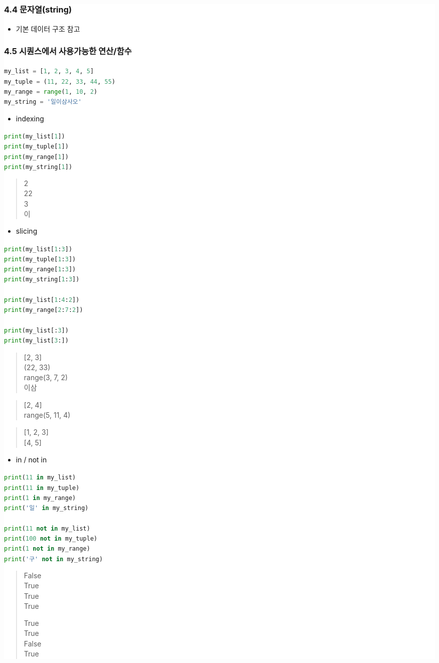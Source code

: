 ### 4.4 문자열(string)
- 기본 데이터 구조 참고
### 4.5 시퀀스에서 사용가능한 연산/함수
```python
my_list = [1, 2, 3, 4, 5]
my_tuple = (11, 22, 33, 44, 55)
my_range = range(1, 10, 2)
my_string = '일이삼사오'
```
- indexing
```python
print(my_list[1])
print(my_tuple[1])
print(my_range[1])
print(my_string[1])
```
> 2    
> 22    
> 3    
> 이    
- slicing
```python
print(my_list[1:3])
print(my_tuple[1:3])
print(my_range[1:3])
print(my_string[1:3])

print(my_list[1:4:2])
print(my_range[2:7:2])

print(my_list[:3])
print(my_list[3:])
```
> [2, 3]    
> (22, 33)    
> range(3, 7, 2)    
> 이삼

> [2, 4]    
> range(5, 11, 4)      

> [1, 2, 3]    
> [4, 5]    

- in / not in
```python
print(11 in my_list)
print(11 in my_tuple)
print(1 in my_range)
print('일' in my_string)

print(11 not in my_list)
print(100 not in my_tuple)
print(1 not in my_range)
print('구' not in my_string)
```
> False    
> True    
> True    
> True    
>     
> True    
> True    
> False    
> True        
